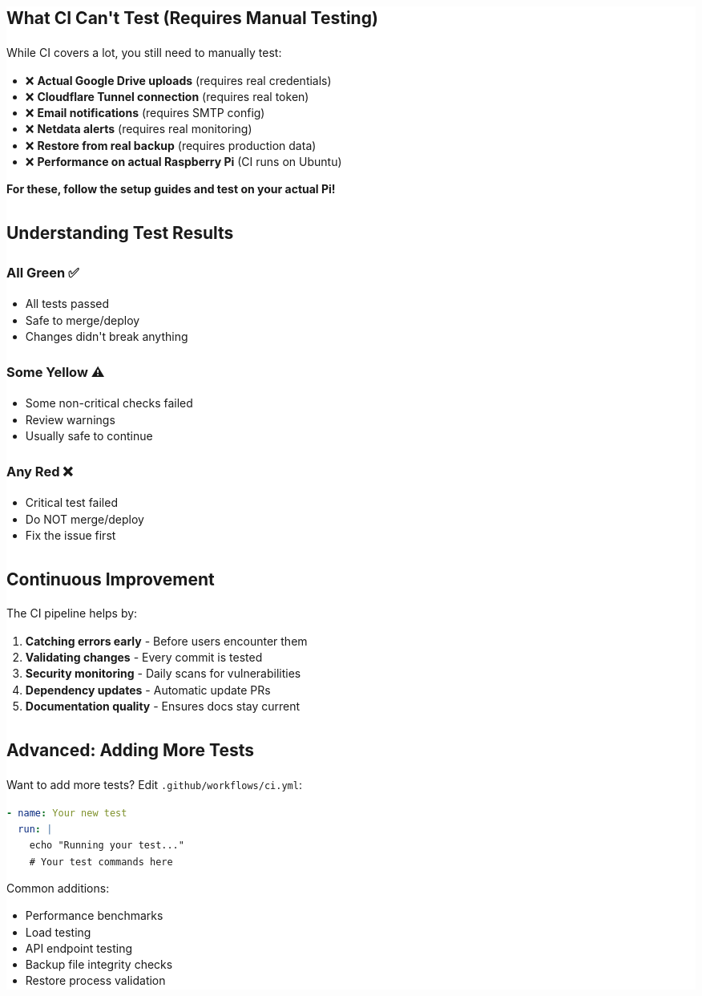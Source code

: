 ## What CI Can't Test (Requires Manual Testing)

While CI covers a lot, you still need to manually test:

- ❌ **Actual Google Drive uploads** (requires real credentials)
- ❌ **Cloudflare Tunnel connection** (requires real token)
- ❌ **Email notifications** (requires SMTP config)
- ❌ **Netdata alerts** (requires real monitoring)
- ❌ **Restore from real backup** (requires production data)
- ❌ **Performance on actual Raspberry Pi** (CI runs on Ubuntu)

**For these, follow the setup guides and test on your actual Pi!**

## Understanding Test Results

### All Green ✅
- All tests passed
- Safe to merge/deploy
- Changes didn't break anything

### Some Yellow ⚠️
- Some non-critical checks failed
- Review warnings
- Usually safe to continue

### Any Red ❌
- Critical test failed
- Do NOT merge/deploy
- Fix the issue first

## Continuous Improvement

The CI pipeline helps by:
1. **Catching errors early** - Before users encounter them
2. **Validating changes** - Every commit is tested
3. **Security monitoring** - Daily scans for vulnerabilities
4. **Dependency updates** - Automatic update PRs
5. **Documentation quality** - Ensures docs stay current

## Advanced: Adding More Tests

Want to add more tests? Edit `.github/workflows/ci.yml`:

```yaml
- name: Your new test
  run: |
    echo "Running your test..."
    # Your test commands here
```

Common additions:
- Performance benchmarks
- Load testing
- API endpoint testing
- Backup file integrity checks
- Restore process validation
